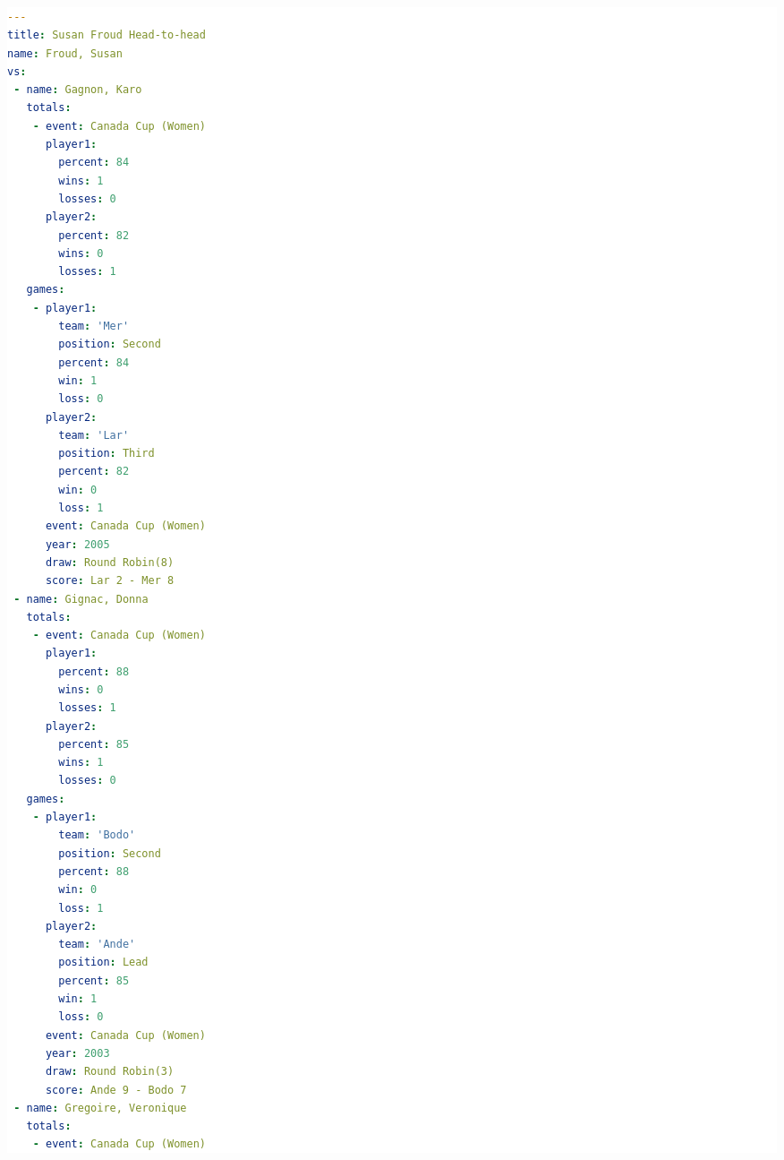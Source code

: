 ```yaml
---
title: Susan Froud Head-to-head
name: Froud, Susan
vs:
 - name: Gagnon, Karo
   totals:
    - event: Canada Cup (Women)
      player1:
        percent: 84
        wins: 1
        losses: 0
      player2:
        percent: 82
        wins: 0
        losses: 1
   games:
    - player1:
        team: 'Mer'
        position: Second
        percent: 84
        win: 1
        loss: 0
      player2:
        team: 'Lar'
        position: Third
        percent: 82
        win: 0
        loss: 1
      event: Canada Cup (Women)
      year: 2005
      draw: Round Robin(8)
      score: Lar 2 - Mer 8
 - name: Gignac, Donna
   totals:
    - event: Canada Cup (Women)
      player1:
        percent: 88
        wins: 0
        losses: 1
      player2:
        percent: 85
        wins: 1
        losses: 0
   games:
    - player1:
        team: 'Bodo'
        position: Second
        percent: 88
        win: 0
        loss: 1
      player2:
        team: 'Ande'
        position: Lead
        percent: 85
        win: 1
        loss: 0
      event: Canada Cup (Women)
      year: 2003
      draw: Round Robin(3)
      score: Ande 9 - Bodo 7
 - name: Gregoire, Veronique
   totals:
    - event: Canada Cup (Women)
```